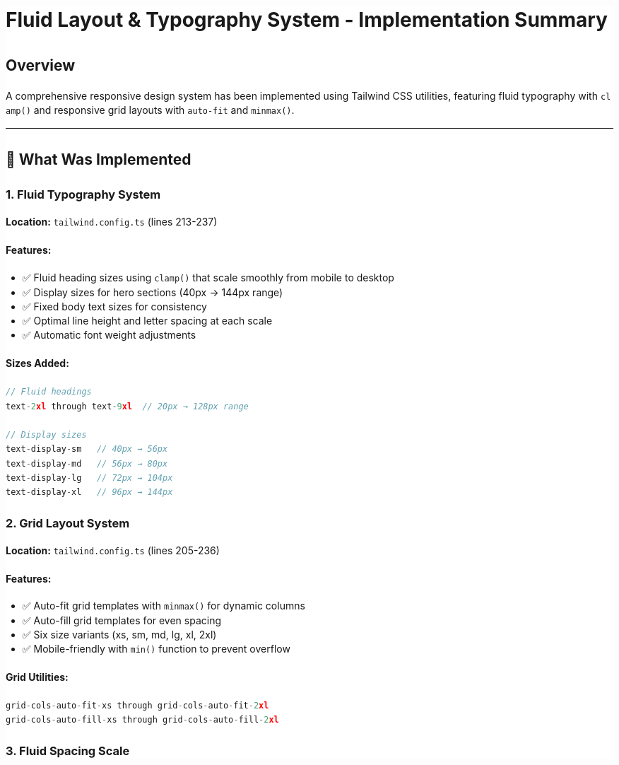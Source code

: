 # Fluid Layout & Typography System - Implementation Summary

## Overview

A comprehensive responsive design system has been implemented using Tailwind CSS utilities, featuring fluid typography with `clamp()` and responsive grid layouts with `auto-fit` and `minmax()`.

---

## 🎯 What Was Implemented

### 1. Fluid Typography System

**Location:** `tailwind.config.ts` (lines 213-237)

#### Features:
- ✅ Fluid heading sizes using `clamp()` that scale smoothly from mobile to desktop
- ✅ Display sizes for hero sections (40px → 144px range)
- ✅ Fixed body text sizes for consistency
- ✅ Optimal line height and letter spacing at each scale
- ✅ Automatic font weight adjustments

#### Sizes Added:
```typescript
// Fluid headings
text-2xl through text-9xl  // 20px → 128px range

// Display sizes
text-display-sm   // 40px → 56px
text-display-md   // 56px → 80px
text-display-lg   // 72px → 104px
text-display-xl   // 96px → 144px
```

### 2. Grid Layout System

**Location:** `tailwind.config.ts` (lines 205-236)

#### Features:
- ✅ Auto-fit grid templates with `minmax()` for dynamic columns
- ✅ Auto-fill grid templates for even spacing
- ✅ Six size variants (xs, sm, md, lg, xl, 2xl)
- ✅ Mobile-friendly with `min()` function to prevent overflow

#### Grid Utilities:
```typescript
grid-cols-auto-fit-xs through grid-cols-auto-fit-2xl
grid-cols-auto-fill-xs through grid-cols-auto-fill-2xl
```

### 3. Fluid Spacing Scale
